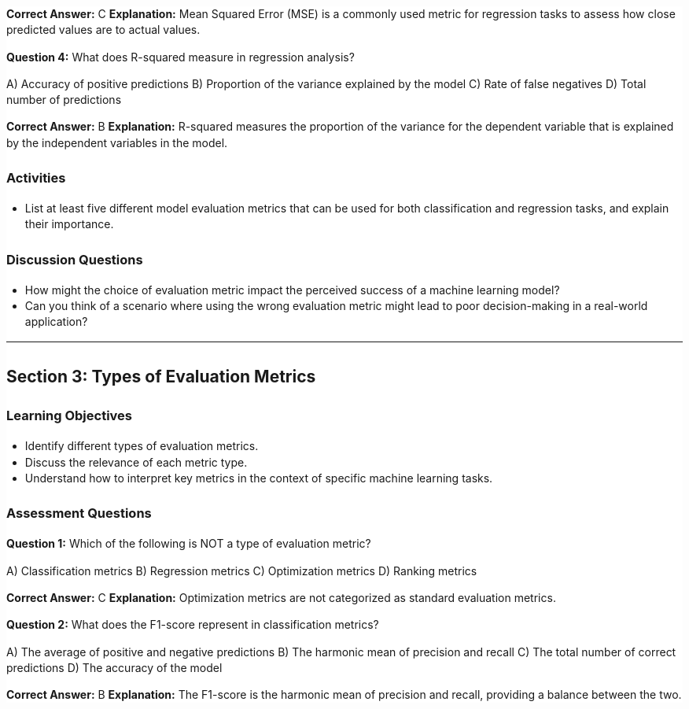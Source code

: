 **Correct Answer:** C
**Explanation:** Mean Squared Error (MSE) is a commonly used metric for regression tasks to assess how close predicted values are to actual values.

**Question 4:** What does R-squared measure in regression analysis?

  A) Accuracy of positive predictions
  B) Proportion of the variance explained by the model
  C) Rate of false negatives
  D) Total number of predictions

**Correct Answer:** B
**Explanation:** R-squared measures the proportion of the variance for the dependent variable that is explained by the independent variables in the model.

### Activities
- List at least five different model evaluation metrics that can be used for both classification and regression tasks, and explain their importance.

### Discussion Questions
- How might the choice of evaluation metric impact the perceived success of a machine learning model?
- Can you think of a scenario where using the wrong evaluation metric might lead to poor decision-making in a real-world application?

---

## Section 3: Types of Evaluation Metrics

### Learning Objectives
- Identify different types of evaluation metrics.
- Discuss the relevance of each metric type.
- Understand how to interpret key metrics in the context of specific machine learning tasks.

### Assessment Questions

**Question 1:** Which of the following is NOT a type of evaluation metric?

  A) Classification metrics
  B) Regression metrics
  C) Optimization metrics
  D) Ranking metrics

**Correct Answer:** C
**Explanation:** Optimization metrics are not categorized as standard evaluation metrics.

**Question 2:** What does the F1-score represent in classification metrics?

  A) The average of positive and negative predictions
  B) The harmonic mean of precision and recall
  C) The total number of correct predictions
  D) The accuracy of the model

**Correct Answer:** B
**Explanation:** The F1-score is the harmonic mean of precision and recall, providing a balance between the two.
